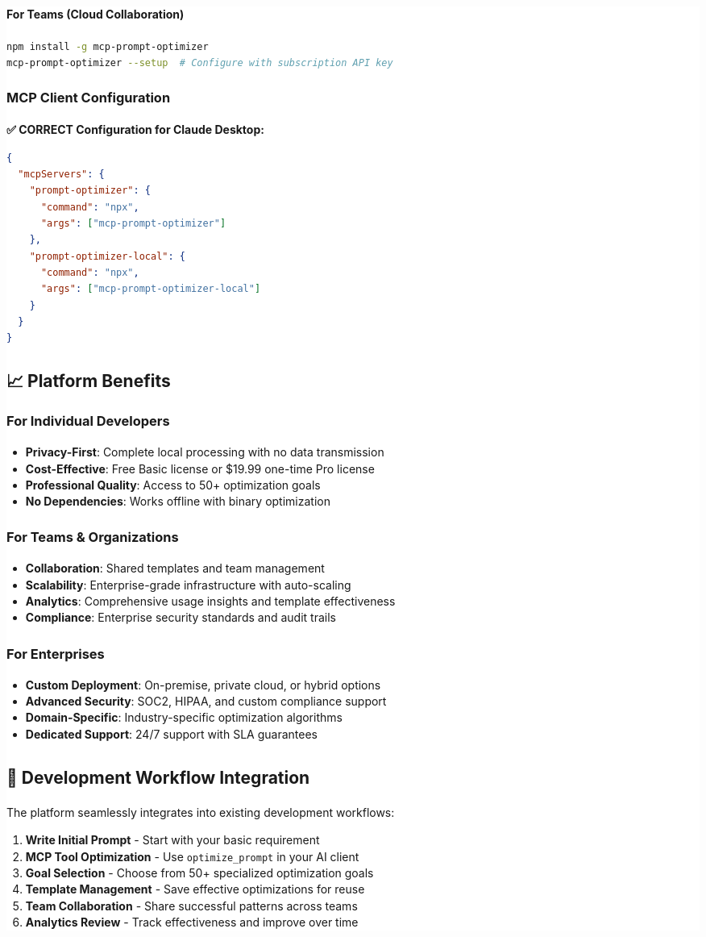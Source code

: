#### **For Teams (Cloud Collaboration)**
```bash
npm install -g mcp-prompt-optimizer
mcp-prompt-optimizer --setup  # Configure with subscription API key
```

### **MCP Client Configuration**
**✅ CORRECT Configuration for Claude Desktop:**
```json
{
  "mcpServers": {
    "prompt-optimizer": {
      "command": "npx",
      "args": ["mcp-prompt-optimizer"]
    },
    "prompt-optimizer-local": {
      "command": "npx",
      "args": ["mcp-prompt-optimizer-local"]
    }
  }
}
```

## 📈 **Platform Benefits**

### **For Individual Developers**
- **Privacy-First**: Complete local processing with no data transmission
- **Cost-Effective**: Free Basic license or $19.99 one-time Pro license
- **Professional Quality**: Access to 50+ optimization goals
- **No Dependencies**: Works offline with binary optimization

### **For Teams & Organizations**
- **Collaboration**: Shared templates and team management
- **Scalability**: Enterprise-grade infrastructure with auto-scaling
- **Analytics**: Comprehensive usage insights and template effectiveness
- **Compliance**: Enterprise security standards and audit trails

### **For Enterprises**
- **Custom Deployment**: On-premise, private cloud, or hybrid options
- **Advanced Security**: SOC2, HIPAA, and custom compliance support
- **Domain-Specific**: Industry-specific optimization algorithms
- **Dedicated Support**: 24/7 support with SLA guarantees

## 🔄 **Development Workflow Integration**

The platform seamlessly integrates into existing development workflows:

1. **Write Initial Prompt** - Start with your basic requirement
2. **MCP Tool Optimization** - Use `optimize_prompt` in your AI client
3. **Goal Selection** - Choose from 50+ specialized optimization goals
4. **Template Management** - Save effective optimizations for reuse
5. **Team Collaboration** - Share successful patterns across teams
6. **Analytics Review** - Track effectiveness and improve over time
